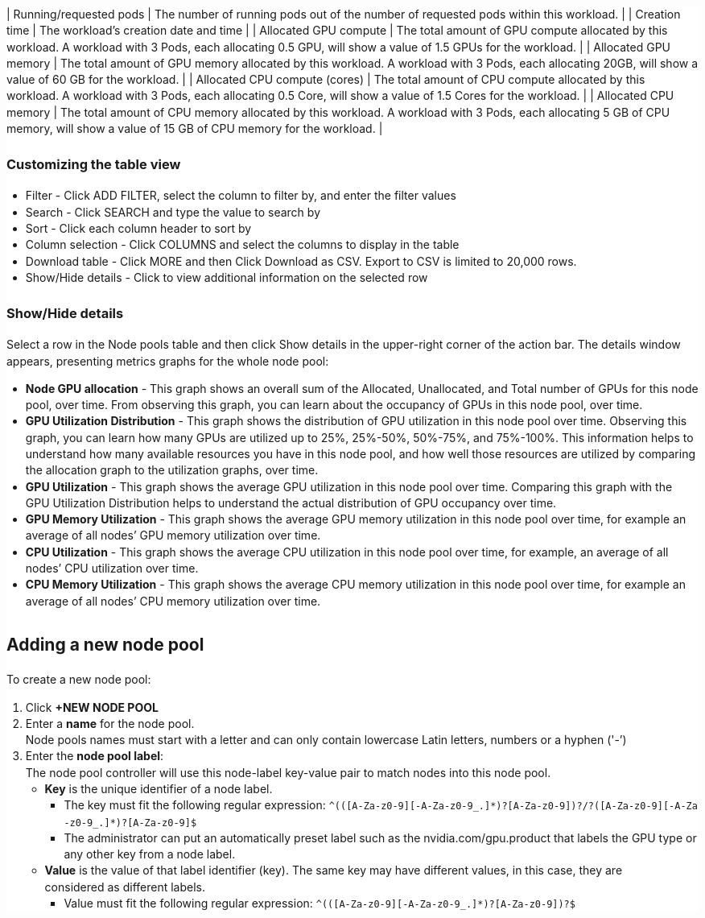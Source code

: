 | Running/requested pods        | The number of running pods out of the number of requested pods within this workload.                                                                                                       |
| Creation time                 | The workload’s creation date and time                                                                                                                                                      |
| Allocated GPU compute         | The total amount of GPU compute allocated by this workload. A workload with 3 Pods, each allocating 0.5 GPU, will show a value of 1.5 GPUs for the workload.                               |
| Allocated GPU memory          | The total amount of GPU memory allocated by this workload. A workload with 3 Pods, each allocating 20GB, will show a value of 60 GB for the workload.                                      |
| Allocated CPU compute (cores) | The total amount of CPU compute allocated by this workload. A workload with 3 Pods, each allocating 0.5 Core, will show a value of 1.5 Cores for the workload.                             |
| Allocated CPU memory          | The total amount of CPU memory allocated by this workload. A workload with 3 Pods, each allocating 5 GB of CPU memory, will show a value of 15 GB of CPU memory for the workload.          |

### Customizing the table view

* Filter - Click ADD FILTER, select the column to filter by, and enter the filter values
* Search - Click SEARCH and type the value to search by
* Sort - Click each column header to sort by
* Column selection - Click COLUMNS and select the columns to display in the table
* Download table - Click MORE and then Click Download as CSV. Export to CSV is limited to 20,000 rows.
* Show/Hide details - Click to view additional information on the selected row

### Show/Hide details

Select a row in the Node pools table and then click Show details in the upper-right corner of the action bar. The details window appears, presenting metrics graphs for the whole node pool:

* **Node GPU allocation** - This graph shows an overall sum of the Allocated, Unallocated, and Total number of GPUs for this node pool, over time. From observing this graph, you can learn about the occupancy of GPUs in this node pool, over time.
* **GPU Utilization Distribution** - This graph shows the distribution of GPU utilization in this node pool over time. Observing this graph, you can learn how many GPUs are utilized up to 25%, 25%-50%, 50%-75%, and 75%-100%. This information helps to understand how many available resources you have in this node pool, and how well those resources are utilized by comparing the allocation graph to the utilization graphs, over time.
* **GPU Utilization** - This graph shows the average GPU utilization in this node pool over time. Comparing this graph with the GPU Utilization Distribution helps to understand the actual distribution of GPU occupancy over time.
* **GPU Memory Utilization** - This graph shows the average GPU memory utilization in this node pool over time, for example an average of all nodes’ GPU memory utilization over time.
* **CPU Utilization** - This graph shows the average CPU utilization in this node pool over time, for example, an average of all nodes’ CPU utilization over time.
* **CPU Memory Utilization** - This graph shows the average CPU memory utilization in this node pool over time, for example an average of all nodes’ CPU memory utilization over time.

## Adding a new node pool

To create a new node pool:

1. Click **+NEW NODE POOL**
2. Enter a **name** for the node pool.\
   Node pools names must start with a letter and can only contain lowercase Latin letters, numbers or a hyphen ('-’)
3. Enter the **node pool label**:\
   The node pool controller will use this node-label key-value pair to match nodes into this node pool.
   * **Key** is the unique identifier of a node label.
     * The key must fit the following regular expression: `^(([A-Za-z0-9][-A-Za-z0-9_.]*)?[A-Za-z0-9])?/?([A-Za-z0-9][-A-Za-z0-9_.]*)?[A-Za-z0-9]$`
     * The administrator can put an automatically preset label such as the nvidia.com/gpu.product that labels the GPU type or any other key from a node label.
   * **Value** is the value of that label identifier (key). The same key may have different values, in this case, they are\
     considered as different labels.
     * Value must fit the following regular expression: `^(([A-Za-z0-9][-A-Za-z0-9_.]*)?[A-Za-z0-9])?$`
